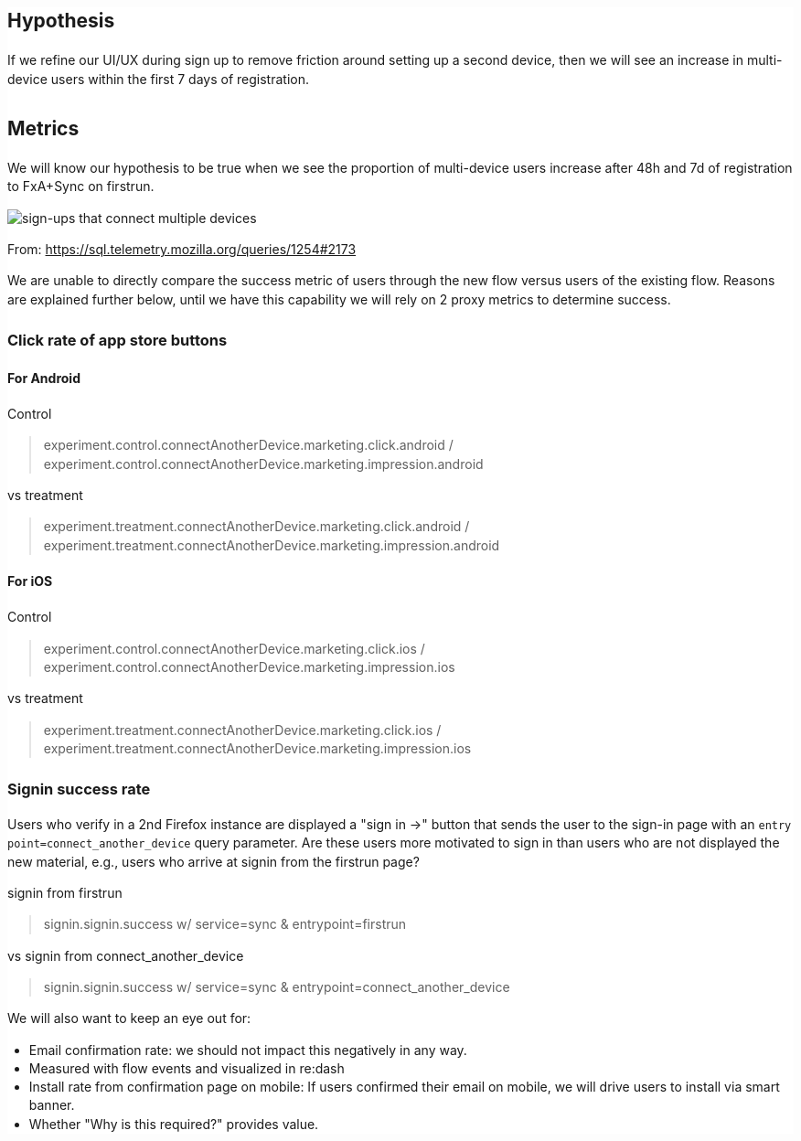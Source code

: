 ## Hypothesis
If we refine our UI/UX during sign up to remove friction around setting up a second device, then we will see an increase in multi-device users within the first 7 days of registration.

## Metrics
We will know our hypothesis to be true when we see the proportion of multi-device users increase after 48h and 7d of registration to FxA+Sync on firstrun.

<img alt="sign-ups that connect multiple devices" src="signups-connect-multiple-devices.png" width="80%" />

From: https://sql.telemetry.mozilla.org/queries/1254#2173

We are unable to directly compare the success metric of users through the new flow versus users of the existing flow. Reasons are explained further below, until we have this capability we will rely on 2 proxy metrics to determine success.

### Click rate of app store buttons

#### For Android

Control
> experiment.control.connectAnotherDevice.marketing.click.android / experiment.control.connectAnotherDevice.marketing.impression.android

vs treatment

> experiment.treatment.connectAnotherDevice.marketing.click.android / experiment.treatment.connectAnotherDevice.marketing.impression.android

#### For iOS

Control
> experiment.control.connectAnotherDevice.marketing.click.ios / experiment.control.connectAnotherDevice.marketing.impression.ios

vs treatment

> experiment.treatment.connectAnotherDevice.marketing.click.ios / experiment.treatment.connectAnotherDevice.marketing.impression.ios

### Signin success rate

Users who verify in a 2nd Firefox instance are displayed a "sign in &rarr;" button that sends the user to the sign-in page with an `entrypoint=connect_another_device` query parameter. Are these users more motivated to sign in than users who are not displayed the new material, e.g., users who arrive at signin from the firstrun page?

signin from firstrun
> signin.signin.success w/ service=sync & entrypoint=firstrun

vs signin from connect_another_device
> signin.signin.success w/ service=sync & entrypoint=connect_another_device


We will also want to keep an eye out for:
* Email confirmation rate: we should not impact this negatively in any way.
* Measured with flow events and visualized in re:dash
* Install rate from confirmation page on mobile: If users confirmed their email on mobile, we will drive users to install via smart banner.
* Whether "Why is this required?" provides value.
